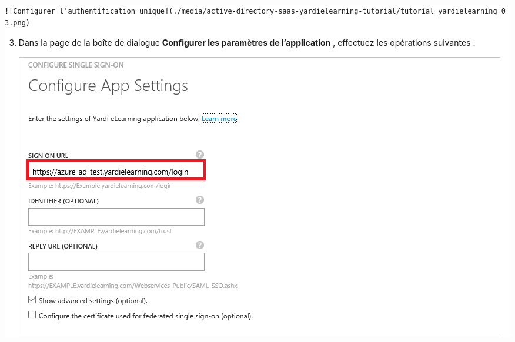     ![Configurer l’authentification unique](./media/active-directory-saas-yardielearning-tutorial/tutorial_yardielearning_03.png) 

3. Dans la page de la boîte de dialogue **Configurer les paramètres de l’application** , effectuez les opérations suivantes :
 
    ![Configurer l’authentification unique](./media/active-directory-saas-yardielearning-tutorial/tutorial_yardielearning_04.png) 
